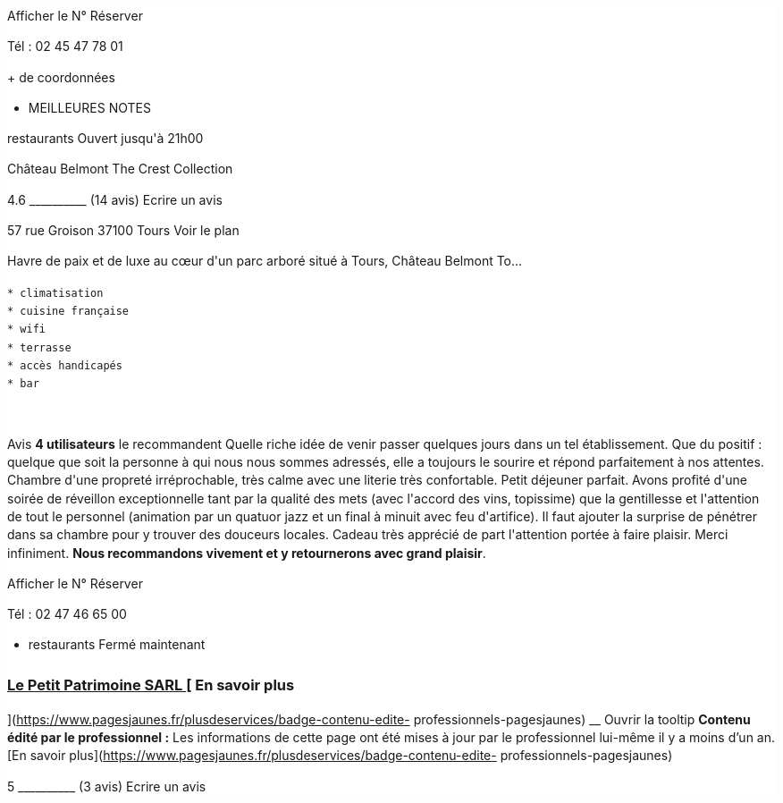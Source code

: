Afficher le N° Réserver

Tél : 02 45 47 78 01

\+ de coordonnées

  * MEILLEURES NOTES 

restaurants  Ouvert jusqu'à 21h00

Château Belmont The Crest Collection

4.6 __________ (14 avis) Ecrire un avis

57 rue Groison 37100 Tours Voir le plan

Havre de paix et de luxe au cœur d'un parc arboré situé à Tours, Château
Belmont To…

    * climatisation
    * cuisine française
    * wifi
    * terrasse
    * accès handicapés
    * bar

![](data:image/png;base64,iVBORw0KGgoAAAANSUhEUgAAAAEAAAABCAYAAAAfFcSJAAAAEElEQVR42gEFAPr/AP///wAI/AL+Sr4t6gAAAABJRU5ErkJggg==)

Avis **4 utilisateurs** le recommandent  Quelle riche idée de venir passer
quelques jours dans un tel établissement. Que du positif : quelque que soit la
personne à qui nous nous sommes adressés, elle a toujours le sourire et répond
parfaitement à nos attentes. Chambre d'une propreté irréprochable, très calme
avec une literie très confortable. Petit déjeuner parfait. Avons profité d'une
soirée de réveillon exceptionnelle tant par la qualité des mets (avec l'accord
des vins, topissime) que la gentillesse et l'attention de tout le personnel
(animation par un quatuor jazz et un final à minuit avec feu d'artifice). Il
faut ajouter la surprise de pénétrer dans sa chambre pour y trouver des
douceurs locales. Cadeau très apprécié de part l'attention portée à faire
plaisir. Merci infiniment. **Nous recommandons vivement et y retournerons avec
grand plaisir**.

Afficher le N° Réserver

Tél : 02 47 46 65 00

  * restaurants  Fermé maintenant

### [Le Petit Patrimoine SARL ](/pros/02521166) [ En savoir plus
](https://www.pagesjaunes.fr/plusdeservices/badge-contenu-edite-
professionnels-pagesjaunes) __ Ouvrir la tooltip **Contenu édité par le
professionnel :** Les informations de cette page ont été mises à jour par le
professionnel lui-même il y a moins d’un an.  [En savoir
plus](https://www.pagesjaunes.fr/plusdeservices/badge-contenu-edite-
professionnels-pagesjaunes)

5 __________ (3 avis) Ecrire un avis
